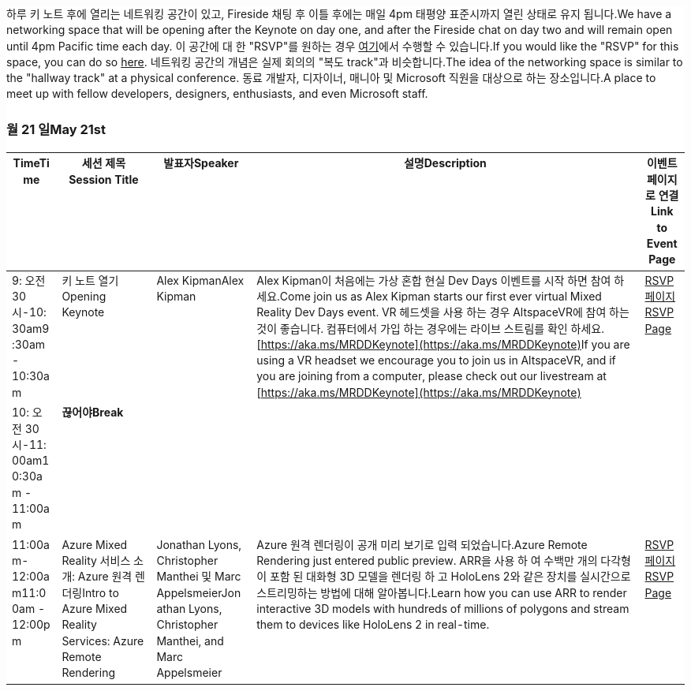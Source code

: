 <span data-ttu-id="5c73c-144">하루 키 노트 후에 열리는 네트워킹 공간이 있고, Fireside 채팅 후 이틀 후에는 매일 4pm 태평양 표준시까지 열린 상태로 유지 됩니다.</span><span class="sxs-lookup"><span data-stu-id="5c73c-144">We have a networking space that will be opening after the Keynote on day one, and after the Fireside chat on day two and will remain open until 4pm Pacific time each day.</span></span> <span data-ttu-id="5c73c-145">이 공간에 대 한 "RSVP"를 원하는 경우 [여기](https://account.altvr.com/events/1472955760198550135)에서 수행할 수 있습니다.</span><span class="sxs-lookup"><span data-stu-id="5c73c-145">If you would like the "RSVP" for this space, you can do so [here](https://account.altvr.com/events/1472955760198550135).</span></span> <span data-ttu-id="5c73c-146">네트워킹 공간의 개념은 실제 회의의 "복도 track"과 비슷합니다.</span><span class="sxs-lookup"><span data-stu-id="5c73c-146">The idea of the networking space is similar to the "hallway track" at a physical conference.</span></span>  <span data-ttu-id="5c73c-147">동료 개발자, 디자이너, 매니아 및 Microsoft 직원을 대상으로 하는 장소입니다.</span><span class="sxs-lookup"><span data-stu-id="5c73c-147">A place to meet up with fellow developers, designers, enthusiasts, and even Microsoft staff.</span></span>

### <a name="may-21st"></a><span data-ttu-id="5c73c-148">월 21 일</span><span class="sxs-lookup"><span data-stu-id="5c73c-148">May 21st</span></span>
|<span data-ttu-id="5c73c-149">**Time**</span><span class="sxs-lookup"><span data-stu-id="5c73c-149">**Time**</span></span>|<span data-ttu-id="5c73c-150">**세션 제목**</span><span class="sxs-lookup"><span data-stu-id="5c73c-150">**Session Title**</span></span>|<span data-ttu-id="5c73c-151">**발표자**</span><span class="sxs-lookup"><span data-stu-id="5c73c-151">**Speaker**</span></span>|<span data-ttu-id="5c73c-152">**설명**</span><span class="sxs-lookup"><span data-stu-id="5c73c-152">**Description**</span></span>|<span data-ttu-id="5c73c-153">**이벤트 페이지로 연결**</span><span class="sxs-lookup"><span data-stu-id="5c73c-153">**Link to Event Page**</span></span>|
|---------|---------|---------|---------|---------|
|<span data-ttu-id="5c73c-154">9: 오전 30 시-10:30am</span><span class="sxs-lookup"><span data-stu-id="5c73c-154">9:30am - 10:30am</span></span>|<span data-ttu-id="5c73c-155">키 노트 열기</span><span class="sxs-lookup"><span data-stu-id="5c73c-155">Opening Keynote</span></span>|<span data-ttu-id="5c73c-156">Alex Kipman</span><span class="sxs-lookup"><span data-stu-id="5c73c-156">Alex Kipman</span></span>|<span data-ttu-id="5c73c-157">Alex Kipman이 처음에는 가상 혼합 현실 Dev Days 이벤트를 시작 하면 참여 하세요.</span><span class="sxs-lookup"><span data-stu-id="5c73c-157">Come join us as Alex Kipman starts our first ever virtual Mixed Reality Dev Days event.</span></span> <span data-ttu-id="5c73c-158">VR 헤드셋을 사용 하는 경우 AltspaceVR에 참여 하는 것이 좋습니다. 컴퓨터에서 가입 하는 경우에는 라이브 스트림를 확인 하세요. [https://aka.ms/MRDDKeynote](https://aka.ms/MRDDKeynote)</span><span class="sxs-lookup"><span data-stu-id="5c73c-158">If you are using a VR headset we encourage you to join us in AltspaceVR, and if you are joining from a computer, please check out our livestream at [https://aka.ms/MRDDKeynote](https://aka.ms/MRDDKeynote)</span></span>|[<span data-ttu-id="5c73c-159">RSVP 페이지</span><span class="sxs-lookup"><span data-stu-id="5c73c-159">RSVP Page</span></span>](https://account.altvr.com/events/1475172303389065242)|
|<span data-ttu-id="5c73c-160">10: 오전 30 시-11:00am</span><span class="sxs-lookup"><span data-stu-id="5c73c-160">10:30am - 11:00am</span></span>|<span data-ttu-id="5c73c-161">**끊어야**</span><span class="sxs-lookup"><span data-stu-id="5c73c-161">**Break**</span></span>||||
|<span data-ttu-id="5c73c-162">11:00am-12:00am</span><span class="sxs-lookup"><span data-stu-id="5c73c-162">11:00am - 12:00pm</span></span>|<span data-ttu-id="5c73c-163">Azure Mixed Reality 서비스 소개: Azure 원격 렌더링</span><span class="sxs-lookup"><span data-stu-id="5c73c-163">Intro to Azure Mixed Reality Services: Azure Remote Rendering</span></span>|<span data-ttu-id="5c73c-164">Jonathan Lyons, Christopher Manthei 및 Marc Appelsmeier</span><span class="sxs-lookup"><span data-stu-id="5c73c-164">Jonathan Lyons, Christopher Manthei, and Marc Appelsmeier</span></span>|<span data-ttu-id="5c73c-165">Azure 원격 렌더링이 공개 미리 보기로 입력 되었습니다.</span><span class="sxs-lookup"><span data-stu-id="5c73c-165">Azure Remote Rendering just entered public preview.</span></span>  <span data-ttu-id="5c73c-166">ARR을 사용 하 여 수백만 개의 다각형이 포함 된 대화형 3D 모델을 렌더링 하 고 HoloLens 2와 같은 장치를 실시간으로 스트리밍하는 방법에 대해 알아봅니다.</span><span class="sxs-lookup"><span data-stu-id="5c73c-166">Learn how you can use ARR to render interactive 3D models with hundreds of millions of polygons and stream them to devices like HoloLens 2 in real-time.</span></span>|[<span data-ttu-id="5c73c-167">RSVP 페이지</span><span class="sxs-lookup"><span data-stu-id="5c73c-167">RSVP Page</span></span>](https://account.altvr.com/events/1475002657985790153)|